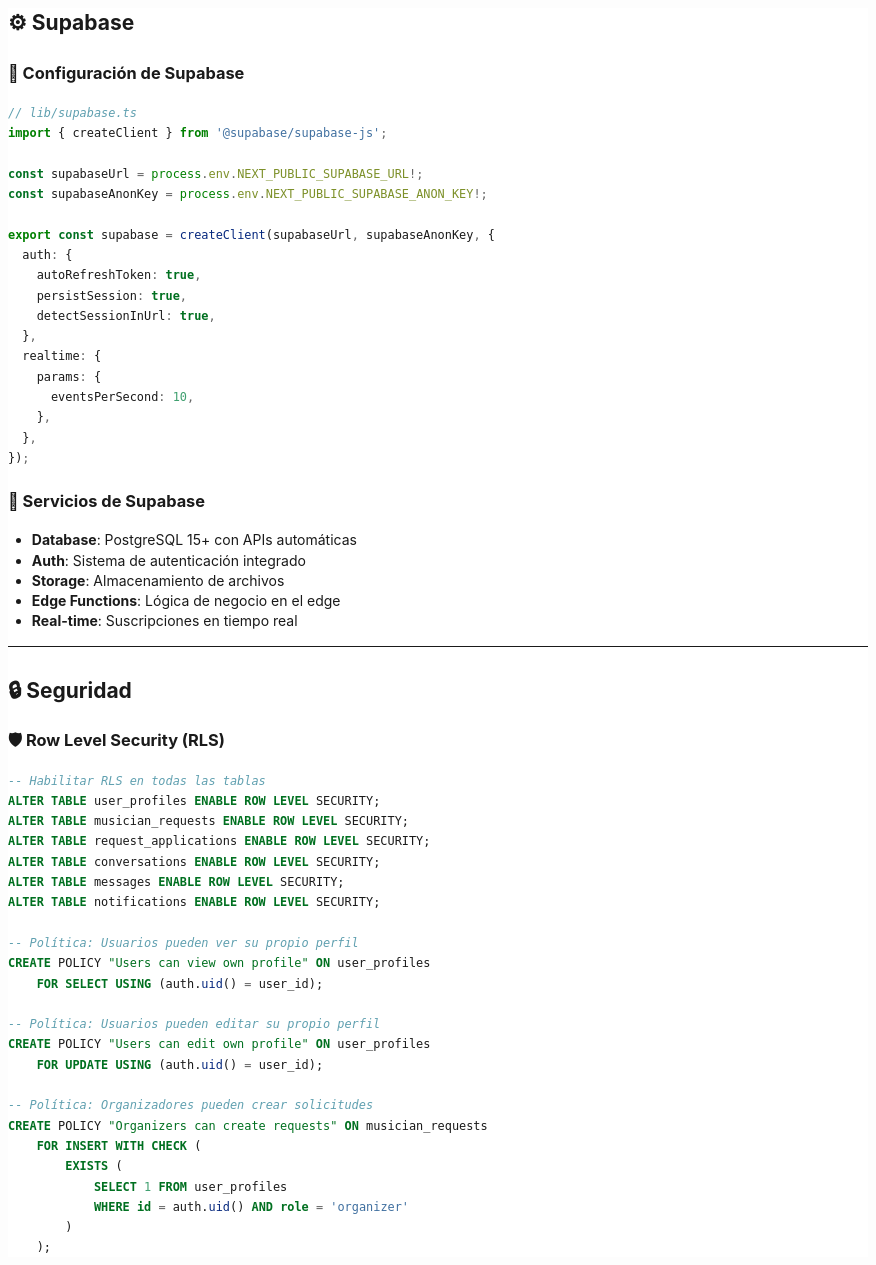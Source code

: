 
## ⚙️ **Supabase**

### **🔧 Configuración de Supabase**
```typescript
// lib/supabase.ts
import { createClient } from '@supabase/supabase-js';

const supabaseUrl = process.env.NEXT_PUBLIC_SUPABASE_URL!;
const supabaseAnonKey = process.env.NEXT_PUBLIC_SUPABASE_ANON_KEY!;

export const supabase = createClient(supabaseUrl, supabaseAnonKey, {
  auth: {
    autoRefreshToken: true,
    persistSession: true,
    detectSessionInUrl: true,
  },
  realtime: {
    params: {
      eventsPerSecond: 10,
    },
  },
});
```

### **🔌 Servicios de Supabase**
- **Database**: PostgreSQL 15+ con APIs automáticas
- **Auth**: Sistema de autenticación integrado
- **Storage**: Almacenamiento de archivos
- **Edge Functions**: Lógica de negocio en el edge
- **Real-time**: Suscripciones en tiempo real

---

## 🔒 **Seguridad**

### **🛡️ Row Level Security (RLS)**
```sql
-- Habilitar RLS en todas las tablas
ALTER TABLE user_profiles ENABLE ROW LEVEL SECURITY;
ALTER TABLE musician_requests ENABLE ROW LEVEL SECURITY;
ALTER TABLE request_applications ENABLE ROW LEVEL SECURITY;
ALTER TABLE conversations ENABLE ROW LEVEL SECURITY;
ALTER TABLE messages ENABLE ROW LEVEL SECURITY;
ALTER TABLE notifications ENABLE ROW LEVEL SECURITY;

-- Política: Usuarios pueden ver su propio perfil
CREATE POLICY "Users can view own profile" ON user_profiles
    FOR SELECT USING (auth.uid() = user_id);

-- Política: Usuarios pueden editar su propio perfil
CREATE POLICY "Users can edit own profile" ON user_profiles
    FOR UPDATE USING (auth.uid() = user_id);

-- Política: Organizadores pueden crear solicitudes
CREATE POLICY "Organizers can create requests" ON musician_requests
    FOR INSERT WITH CHECK (
        EXISTS (
            SELECT 1 FROM user_profiles 
            WHERE id = auth.uid() AND role = 'organizer'
        )
    );
```